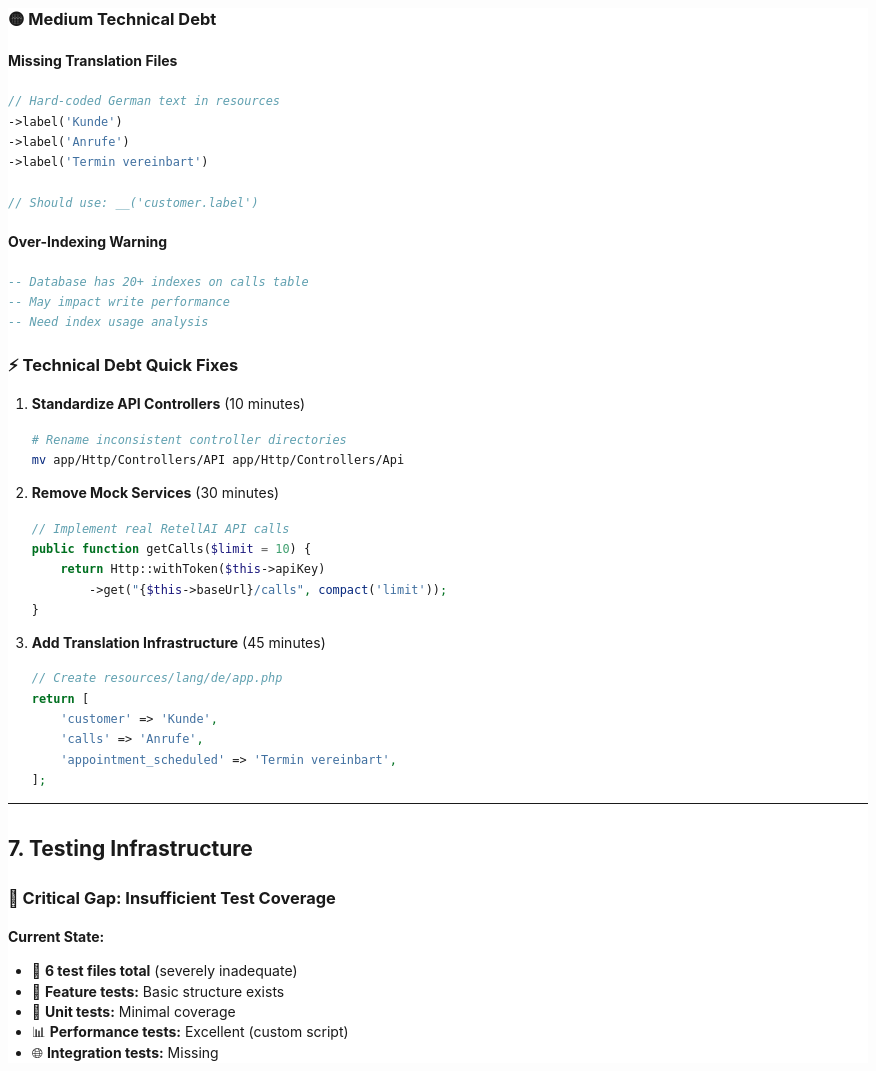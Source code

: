 ### 🟡 Medium Technical Debt

#### Missing Translation Files
```php
// Hard-coded German text in resources
->label('Kunde')
->label('Anrufe')
->label('Termin vereinbart')

// Should use: __('customer.label')
```

#### Over-Indexing Warning
```sql
-- Database has 20+ indexes on calls table
-- May impact write performance
-- Need index usage analysis
```

### ⚡ Technical Debt Quick Fixes

1. **Standardize API Controllers** (10 minutes)
   ```bash
   # Rename inconsistent controller directories
   mv app/Http/Controllers/API app/Http/Controllers/Api
   ```

2. **Remove Mock Services** (30 minutes)
   ```php
   // Implement real RetellAI API calls
   public function getCalls($limit = 10) {
       return Http::withToken($this->apiKey)
           ->get("{$this->baseUrl}/calls", compact('limit'));
   }
   ```

3. **Add Translation Infrastructure** (45 minutes)
   ```php
   // Create resources/lang/de/app.php
   return [
       'customer' => 'Kunde',
       'calls' => 'Anrufe',
       'appointment_scheduled' => 'Termin vereinbart',
   ];
   ```

---

## 7. Testing Infrastructure

### 🔴 Critical Gap: Insufficient Test Coverage

**Current State:**
- 📁 **6 test files total** (severely inadequate)
- 🧪 **Feature tests:** Basic structure exists
- 🔬 **Unit tests:** Minimal coverage
- 📊 **Performance tests:** Excellent (custom script)
- 🌐 **Integration tests:** Missing
